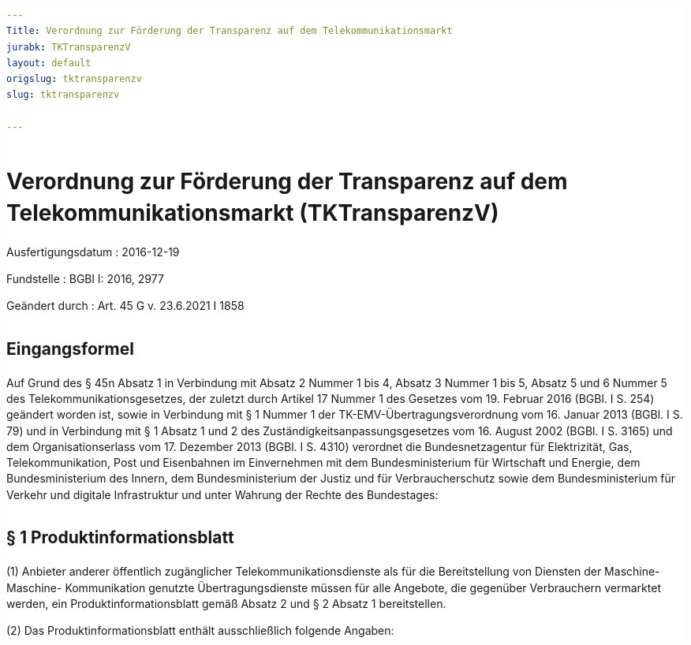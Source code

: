 ```yaml
---
Title: Verordnung zur Förderung der Transparenz auf dem Telekommunikationsmarkt
jurabk: TKTransparenzV
layout: default
origslug: tktransparenzv
slug: tktransparenzv

---
```


# Verordnung zur Förderung der Transparenz auf dem Telekommunikationsmarkt (TKTransparenzV)

Ausfertigungsdatum
:   2016-12-19

Fundstelle
:   BGBl I: 2016, 2977

Geändert durch
:   Art. 45 G v. 23.6.2021 I 1858


## Eingangsformel

Auf Grund des § 45n Absatz 1 in Verbindung mit Absatz 2 Nummer 1 bis
4, Absatz 3 Nummer 1 bis 5, Absatz 5 und 6 Nummer 5 des
Telekommunikationsgesetzes, der zuletzt durch Artikel 17 Nummer 1 des
Gesetzes vom 19. Februar 2016 (BGBl. I S. 254) geändert worden ist,
sowie in Verbindung mit § 1 Nummer 1 der TK-EMV-Übertragungsverordnung
vom 16. Januar 2013 (BGBl. I S. 79) und in Verbindung mit § 1 Absatz 1
und 2 des Zuständigkeitsanpassungsgesetzes vom 16. August 2002 (BGBl.
I S. 3165) und dem Organisationserlass vom 17. Dezember 2013 (BGBl. I
S. 4310) verordnet die Bundesnetzagentur für Elektrizität, Gas,
Telekommunikation, Post und Eisenbahnen im Einvernehmen mit dem
Bundesministerium für Wirtschaft und Energie, dem Bundesministerium
des Innern, dem Bundesministerium der Justiz und für Verbraucherschutz
sowie dem Bundesministerium für Verkehr und digitale Infrastruktur und
unter Wahrung der Rechte des Bundestages:


## § 1 Produktinformationsblatt

(1) Anbieter anderer öffentlich zugänglicher Telekommunikationsdienste
als für die Bereitstellung von Diensten der Maschine-Maschine-
Kommunikation genutzte Übertragungsdienste müssen für alle Angebote,
die gegenüber Verbrauchern vermarktet werden, ein
Produktinformationsblatt gemäß Absatz 2 und § 2 Absatz 1
bereitstellen.

(2) Das Produktinformationsblatt enthält ausschließlich folgende
Angaben:
